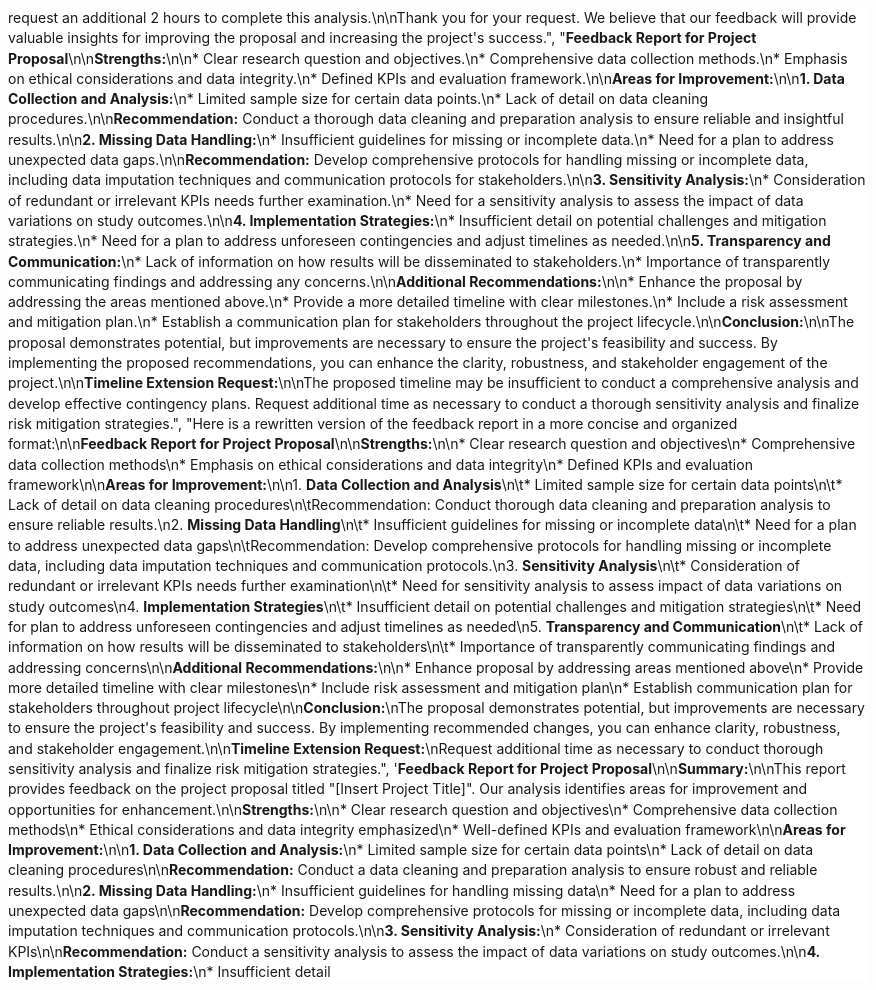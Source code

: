 request an additional 2 hours to complete this analysis.\n\nThank you for your request. We believe that our feedback will provide valuable insights for improving the proposal and increasing the project's success.", "**Feedback Report for Project Proposal**\n\n**Strengths:**\n\n* Clear research question and objectives.\n* Comprehensive data collection methods.\n* Emphasis on ethical considerations and data integrity.\n* Defined KPIs and evaluation framework.\n\n**Areas for Improvement:**\n\n**1. Data Collection and Analysis:**\n* Limited sample size for certain data points.\n* Lack of detail on data cleaning procedures.\n\n**Recommendation:** Conduct a thorough data cleaning and preparation analysis to ensure reliable and insightful results.\n\n**2. Missing Data Handling:**\n* Insufficient guidelines for missing or incomplete data.\n* Need for a plan to address unexpected data gaps.\n\n**Recommendation:** Develop comprehensive protocols for handling missing or incomplete data, including data imputation techniques and communication protocols for stakeholders.\n\n**3. Sensitivity Analysis:**\n* Consideration of redundant or irrelevant KPIs needs further examination.\n* Need for a sensitivity analysis to assess the impact of data variations on study outcomes.\n\n**4. Implementation Strategies:**\n* Insufficient detail on potential challenges and mitigation strategies.\n* Need for a plan to address unforeseen contingencies and adjust timelines as needed.\n\n**5. Transparency and Communication:**\n* Lack of information on how results will be disseminated to stakeholders.\n* Importance of transparently communicating findings and addressing any concerns.\n\n**Additional Recommendations:**\n\n* Enhance the proposal by addressing the areas mentioned above.\n* Provide a more detailed timeline with clear milestones.\n* Include a risk assessment and mitigation plan.\n* Establish a communication plan for stakeholders throughout the project lifecycle.\n\n**Conclusion:**\n\nThe proposal demonstrates potential, but improvements are necessary to ensure the project's feasibility and success. By implementing the proposed recommendations, you can enhance the clarity, robustness, and stakeholder engagement of the project.\n\n**Timeline Extension Request:**\n\nThe proposed timeline may be insufficient to conduct a comprehensive analysis and develop effective contingency plans. Request additional time as necessary to conduct a thorough sensitivity analysis and finalize risk mitigation strategies.", "Here is a rewritten version of the feedback report in a more concise and organized format:\n\n**Feedback Report for Project Proposal**\n\n**Strengths:**\n\n* Clear research question and objectives\n* Comprehensive data collection methods\n* Emphasis on ethical considerations and data integrity\n* Defined KPIs and evaluation framework\n\n**Areas for Improvement:**\n\n1. **Data Collection and Analysis**\n\t* Limited sample size for certain data points\n\t* Lack of detail on data cleaning procedures\n\tRecommendation: Conduct thorough data cleaning and preparation analysis to ensure reliable results.\n2. **Missing Data Handling**\n\t* Insufficient guidelines for missing or incomplete data\n\t* Need for a plan to address unexpected data gaps\n\tRecommendation: Develop comprehensive protocols for handling missing or incomplete data, including data imputation techniques and communication protocols.\n3. **Sensitivity Analysis**\n\t* Consideration of redundant or irrelevant KPIs needs further examination\n\t* Need for sensitivity analysis to assess impact of data variations on study outcomes\n4. **Implementation Strategies**\n\t* Insufficient detail on potential challenges and mitigation strategies\n\t* Need for plan to address unforeseen contingencies and adjust timelines as needed\n5. **Transparency and Communication**\n\t* Lack of information on how results will be disseminated to stakeholders\n\t* Importance of transparently communicating findings and addressing concerns\n\n**Additional Recommendations:**\n\n* Enhance proposal by addressing areas mentioned above\n* Provide more detailed timeline with clear milestones\n* Include risk assessment and mitigation plan\n* Establish communication plan for stakeholders throughout project lifecycle\n\n**Conclusion:**\nThe proposal demonstrates potential, but improvements are necessary to ensure the project's feasibility and success. By implementing recommended changes, you can enhance clarity, robustness, and stakeholder engagement.\n\n**Timeline Extension Request:**\nRequest additional time as necessary to conduct thorough sensitivity analysis and finalize risk mitigation strategies.", '**Feedback Report for Project Proposal**\n\n**Summary:**\n\nThis report provides feedback on the project proposal titled "[Insert Project Title]". Our analysis identifies areas for improvement and opportunities for enhancement.\n\n**Strengths:**\n\n* Clear research question and objectives\n* Comprehensive data collection methods\n* Ethical considerations and data integrity emphasized\n* Well-defined KPIs and evaluation framework\n\n**Areas for Improvement:**\n\n**1. Data Collection and Analysis:**\n* Limited sample size for certain data points\n* Lack of detail on data cleaning procedures\n\n**Recommendation:** Conduct a data cleaning and preparation analysis to ensure robust and reliable results.\n\n**2. Missing Data Handling:**\n* Insufficient guidelines for handling missing data\n* Need for a plan to address unexpected data gaps\n\n**Recommendation:** Develop comprehensive protocols for missing or incomplete data, including data imputation techniques and communication protocols.\n\n**3. Sensitivity Analysis:**\n* Consideration of redundant or irrelevant KPIs\n\n**Recommendation:** Conduct a sensitivity analysis to assess the impact of data variations on study outcomes.\n\n**4. Implementation Strategies:**\n* Insufficient detail